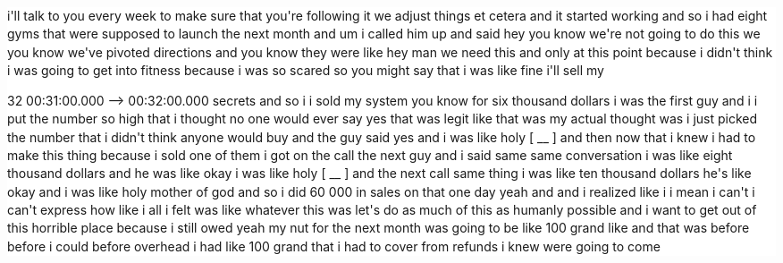 i'll talk to you every week to make sure
that you're following it we adjust
things et cetera
and it started working and so i had
eight gyms that were supposed to launch
the next month
and um i called him up and said hey you
know we're not going to do this we you
know we've pivoted directions
and you know they were like hey man we
need this
and only at this point because i didn't
think i was going to get into fitness
because i was so scared so you might say
that i was like fine i'll sell my

32
00:31:00.000 --> 00:32:00.000
secrets
and so i i sold my system you know for
six thousand dollars i was the first guy
and i i put the number so high that i
thought no one would ever say yes
that was legit like that was my actual
thought was i just picked the number
that i didn't think anyone would buy
and the guy said yes and i was like holy
[ __ ]
and then now that i knew i had to make
this thing because i sold one of them
i got on the call the next guy and i
said same same conversation i was like
eight thousand dollars and he was like
okay i was like holy [ __ ]
and the next call same thing i was like
ten thousand dollars he's like okay and
i was like holy mother of god
and so i did 60 000 in sales on that one
day
yeah and and i realized like i i mean i
can't i can't express how like
i all i felt was like whatever this was
let's do as much of this as humanly
possible and i want to get out of this
horrible place
because i still owed yeah my nut for the
next month was going to be like 100
grand
like and that was before before i could
before overhead
i had like 100 grand that i had to cover
from refunds i knew were going to come
